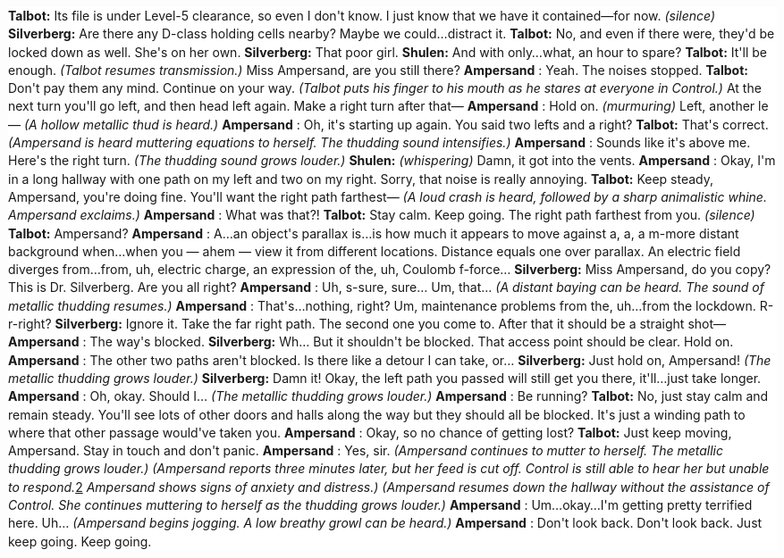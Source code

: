 **Talbot:** Its file is under Level-5 clearance, so even I don't know. I just know that we have it contained—for now.
_(silence)_
**Silverberg:** Are there any D-class holding cells nearby? Maybe we could…distract it.
**Talbot:** No, and even if there were, they'd be locked down as well. She's on her own.
**Silverberg:** That poor girl.
**Shulen:** And with only…what, an hour to spare?
**Talbot:** It'll be enough. _(Talbot resumes transmission.)_ Miss Ampersand, are you still there?
**Ampersand** : Yeah. The noises stopped.
**Talbot:** Don't pay them any mind. Continue on your way. _(Talbot puts his finger to his mouth as he stares at everyone in Control.)_ At the next turn you'll go left, and then head left again. Make a right turn after that—
**Ampersand** : Hold on. _(murmuring)_ Left, another le—
_(A hollow metallic thud is heard.)_
**Ampersand** : Oh, it's starting up again. You said two lefts and a right?
**Talbot:** That's correct.
_(Ampersand is heard muttering equations to herself. The thudding sound intensifies.)_
**Ampersand** : Sounds like it's above me. Here's the right turn.
_(The thudding sound grows louder.)_
**Shulen:** _(whispering)_ Damn, it got into the vents.
**Ampersand** : Okay, I'm in a long hallway with one path on my left and two on my right. Sorry, that noise is really annoying.
**Talbot:** Keep steady, Ampersand, you're doing fine. You'll want the right path farthest—
_(A loud crash is heard, followed by a sharp animalistic whine. Ampersand exclaims.)_
**Ampersand** : What was that?!
**Talbot:** Stay calm. Keep going. The right path farthest from you.
_(silence)_
**Talbot:** Ampersand?
**Ampersand** : A…an object's parallax is…is how much it appears to move against a, a, a m-more distant background when…when you — ahem — view it from different locations. Distance equals one over parallax. An electric field diverges from…from, uh, electric charge, an expression of the, uh, Coulomb f-force…
**Silverberg:** Miss Ampersand, do you copy? This is Dr. Silverberg. Are you all right?
**Ampersand** : Uh, s-sure, sure… Um, that…
_(A distant baying can be heard. The sound of metallic thudding resumes.)_
**Ampersand** : That's…nothing, right? Um, maintenance problems from the, uh…from the lockdown. R-r-right?
**Silverberg:** Ignore it. Take the far right path. The second one you come to. After that it should be a straight shot—
**Ampersand** : The way's blocked.
**Silverberg:** Wh… But it shouldn't be blocked. That access point should be clear. Hold on.
**Ampersand** : The other two paths aren't blocked. Is there like a detour I can take, or…
**Silverberg:** Just hold on, Ampersand!
_(The metallic thudding grows louder.)_
**Silverberg:** Damn it! Okay, the left path you passed will still get you there, it'll…just take longer.
**Ampersand** : Oh, okay. Should I…
_(The metallic thudding grows louder.)_
**Ampersand** : Be running?
**Talbot:** No, just stay calm and remain steady. You'll see lots of other doors and halls along the way but they should all be blocked. It's just a winding path to where that other passage would've taken you.
**Ampersand** : Okay, so no chance of getting lost?
**Talbot:** Just keep moving, Ampersand. Stay in touch and don't panic.
**Ampersand** : Yes, sir.
_(Ampersand continues to mutter to herself. The metallic thudding grows louder.)_
_(Ampersand reports three minutes later, but her feed is cut off. Control is still able to hear her but unable to respond._[2](javascript:;) _Ampersand shows signs of anxiety and distress.)_
_(Ampersand resumes down the hallway without the assistance of Control. She continues muttering to herself as the thudding grows louder.)_
**Ampersand** : Um…okay…I'm getting pretty terrified here. Uh…
_(Ampersand begins jogging. A low breathy growl can be heard.)_
**Ampersand** : Don't look back. Don't look back. Just keep going. Keep going.